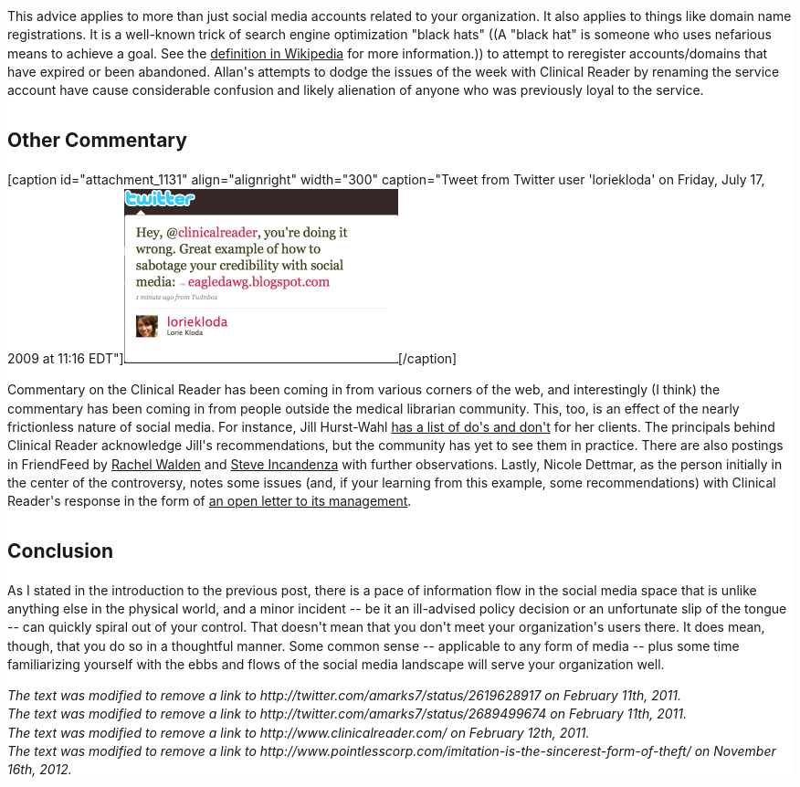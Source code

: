 <p> This advice applies to more than just social media accounts related to your organization.  It also applies to things like domain name registrations.  It is a well-known trick of search engine optimization "black hats" ((A "black hat" is someone who uses nefarious means to achieve a goal.  See the <a href="http://en.wikipedia.org/w/index.php?title=Black_hat&oldid=301858846#Search_Engine_Optimization" title="http://en.wikipedia.org/w/index.php?title=Black_hat&oldid=301858846#Search_Engine_Optimization">definition in Wikipedia</a> for more information.)) to attempt to reregister accounts/domains that have expired or been abandoned.  Allan's attempts to dodge the issues of the week with Clinical Reader by renaming the service account have cause considerable confusion and likely alienation of anyone who was previously loyal to the service.</p>
<h2>Other Commentary</h2>
<p>[caption id="attachment_1131" align="alignright" width="300" caption="Tweet from Twitter user 'loriekloda' on Friday, July 17, 2009 at 11:16 EDT"]<a href="http://twitter.com/loriekloda/statuses/2689711887" title="http://twitter.com/loriekloda/statuses/2689711887"><img src="/wp-content/uploads/2009/07/Hey-@clinicalreader-you-..._1247843904074-300x191.png" alt="Hey, @clinicalreader, you&#039;re doing it wrong. Great example of how to sabotage your credibility with social media: http://tinyurl.com/nngp7b" title="Tweet from Twitter user &#039;loriekloda&#039; on Friday, July 17, 2009 at 11:16 EDT" width="300" height="191" class="size-medium wp-image-1131" /></a>[/caption]</p>
<p>Commentary on the Clinical Reader has been coming in from various corners of the web, and interestingly (I think) the commentary has been coming in from people outside the medical librarian community.  This, too, is an effect of the nearly frictionless nature of social media.  For instance, Jill Hurst-Wahl <a href="http://www.enetworking101.com/blog/2009/07/its-all-fun-and-games-until-someone.html" title="It's all fun and games until someone loses an eye (or how you can oops with online social tools)">has a list of do's and don't</a> for her clients.  The principals behind Clinical Reader <span class="removed_link" title="http://twitter.com/amarks7/status/2689499674">acknowledge</span> Jill's recommendations, but the community has yet to see them in practice.  There are also postings in FriendFeed by <a href="http://friendfeed.com/rachelw/e8384091/clinicalreader-agreed-w-stevelawson-concerns" title="@clinicalreader agreed w/ @stevelawson &amp;quot;concerns... - Rachel Walden - FriendFeed">Rachel Walden</a> and <a href="http://friendfeed.com/stevelawson/249e046a/twitter-clinicalreader-stevelawson" title="Twitter / ClinicalReader: @stevelawson @eagledawg... - Steve Incandenza - FriendFeed">Steve Incandenza</a> with further observations.  Lastly, Nicole Dettmar, as the person initially in the center of the controversy, notes some issues (and, if your learning from this example, some recommendations) with Clinical Reader's response in the form of <a href="http://eagledawg.blogspot.com/2009/07/open-letter-to-clinical-reader.html" title="Eagle Dawg Blog: An Open Letter to Clinical Reader">an open letter to its management</a>.</p>
<h2>Conclusion</h2>
<p>As I stated in the introduction to the previous post, there is a pace of information flow in the social media space that is unlike anything else in the physical world, and a minor incident -- be it an ill-advised policy decision or an unfortunate slip of the tongue -- can quickly spiral out of your control.  That doesn't mean that you don't meet your organization's users there.  It does mean, though, that you do so in a thoughtful manner.  Some common sense -- applicable to any form of media -- plus some time familiarizing yourself with the ebbs and flows of the social media landscape will serve your organization well.
<p style="padding:0;margin:0;font-style:italic;" class="removed_link">The text was modified to remove a link to http://twitter.com/amarks7/status/2619628917 on February 11th, 2011.</p>
<p style="padding:0;margin:0;font-style:italic;" class="removed_link">The text was modified to remove a link to http://twitter.com/amarks7/status/2689499674 on February 11th, 2011.</p>
<p style="padding:0;margin:0;font-style:italic;" class="removed_link">The text was modified to remove a link to http://www.clinicalreader.com/ on February 12th, 2011.</p>
<p style="padding:0;margin:0;font-style:italic;" class="removed_link">The text was modified to remove a link to http://www.pointlesscorp.com/imitation-is-the-sincerest-form-of-theft/ on November 16th, 2012.</p>
